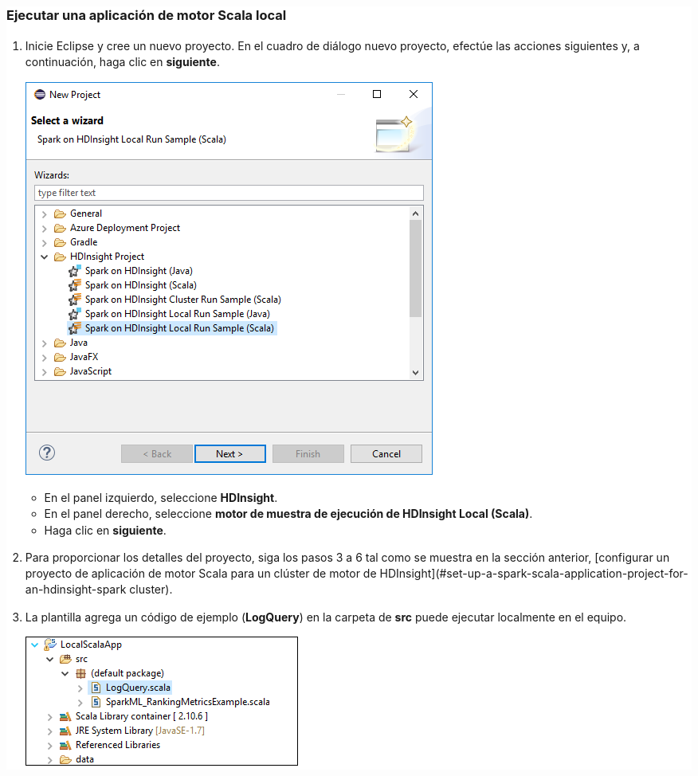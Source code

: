 ### <a name="run-a-local-spark-scala-application"></a>Ejecutar una aplicación de motor Scala local  

1. Inicie Eclipse y cree un nuevo proyecto. En el cuadro de diálogo nuevo proyecto, efectúe las acciones siguientes y, a continuación, haga clic en **siguiente**.

    ![Crear aplicación Scala motor](./media/hdinsight-apache-spark-eclipse-tool-plugin/hdi-spark-app-local-run.png)

    * En el panel izquierdo, seleccione **HDInsight**.
    * En el panel derecho, seleccione **motor de muestra de ejecución de HDInsight Local (Scala)**.
    * Haga clic en **siguiente**.

2. Para proporcionar los detalles del proyecto, siga los pasos 3 a 6 tal como se muestra en la sección anterior, [configurar un proyecto de aplicación de motor Scala para un clúster de motor de HDInsight](#set-up-a-spark-scala-application-project-for-an-hdinsight-spark cluster).

3. La plantilla agrega un código de ejemplo (**LogQuery**) en la carpeta de **src** puede ejecutar localmente en el equipo.

    ![Resultado de ejecución local de aplicación de motor](./media/hdinsight-apache-spark-eclipse-tool-plugin/local-app.png)
